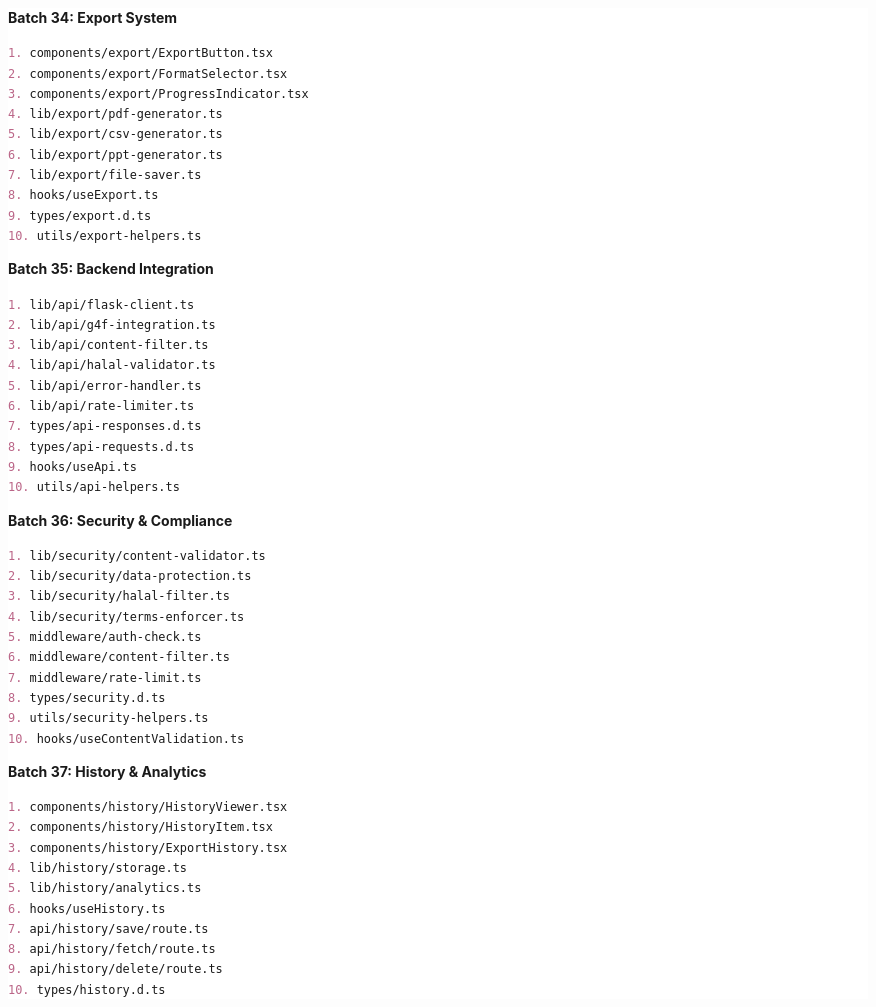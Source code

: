 **Batch 34: Export System**
```markdown
1. components/export/ExportButton.tsx
2. components/export/FormatSelector.tsx
3. components/export/ProgressIndicator.tsx
4. lib/export/pdf-generator.ts
5. lib/export/csv-generator.ts
6. lib/export/ppt-generator.ts
7. lib/export/file-saver.ts
8. hooks/useExport.ts
9. types/export.d.ts
10. utils/export-helpers.ts
```




**Batch 35: Backend Integration**
```markdown
1. lib/api/flask-client.ts
2. lib/api/g4f-integration.ts
3. lib/api/content-filter.ts
4. lib/api/halal-validator.ts
5. lib/api/error-handler.ts
6. lib/api/rate-limiter.ts
7. types/api-responses.d.ts
8. types/api-requests.d.ts
9. hooks/useApi.ts
10. utils/api-helpers.ts
```

**Batch 36: Security & Compliance**
```markdown
1. lib/security/content-validator.ts
2. lib/security/data-protection.ts
3. lib/security/halal-filter.ts
4. lib/security/terms-enforcer.ts
5. middleware/auth-check.ts
6. middleware/content-filter.ts
7. middleware/rate-limit.ts
8. types/security.d.ts
9. utils/security-helpers.ts
10. hooks/useContentValidation.ts
```

**Batch 37: History & Analytics**
```markdown
1. components/history/HistoryViewer.tsx
2. components/history/HistoryItem.tsx
3. components/history/ExportHistory.tsx
4. lib/history/storage.ts
5. lib/history/analytics.ts
6. hooks/useHistory.ts
7. api/history/save/route.ts
8. api/history/fetch/route.ts
9. api/history/delete/route.ts
10. types/history.d.ts
```


